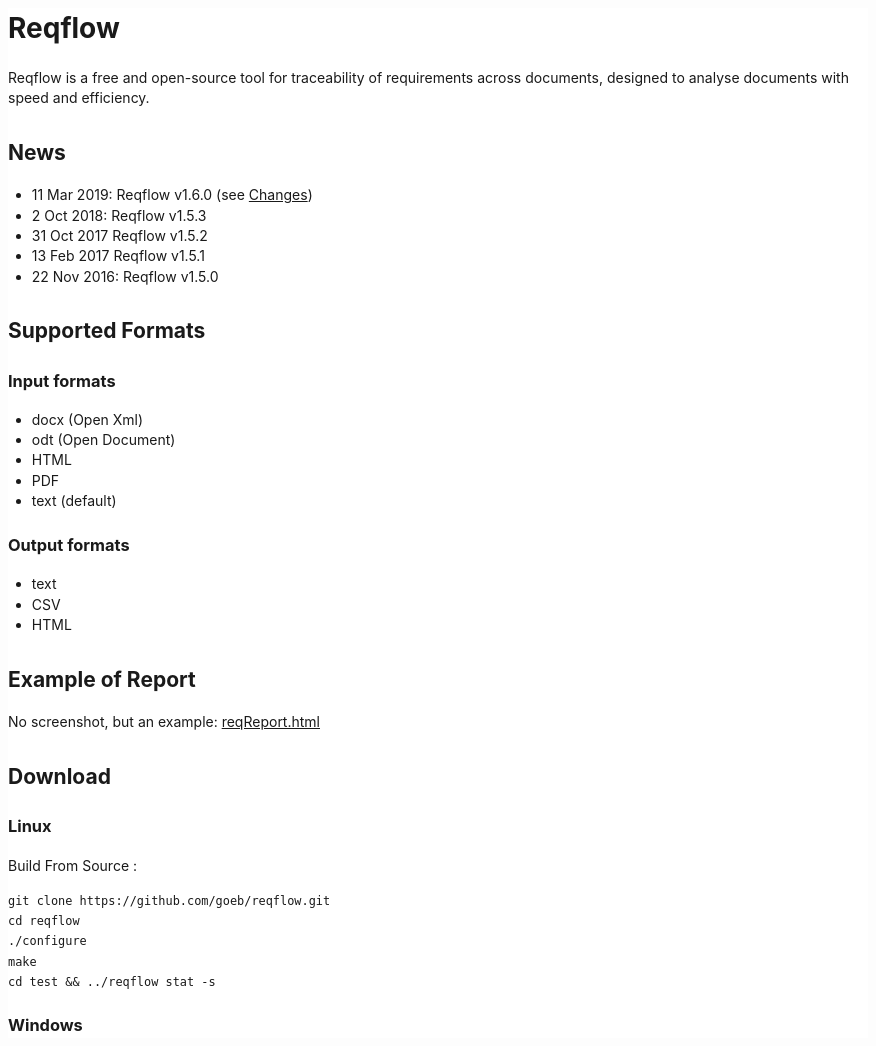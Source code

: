 
# Reqflow

Reqflow is a free and open-source tool for traceability of requirements across documents, designed to analyse documents with speed and efficiency.

## News

- 11 Mar 2019: Reqflow v1.6.0 (see [Changes](https://raw.githubusercontent.com/goeb/reqflow/master/NEWS))
- 2 Oct 2018: Reqflow v1.5.3
- 31 Oct 2017 Reqflow v1.5.2
- 13 Feb 2017 Reqflow v1.5.1
- 22 Nov 2016: Reqflow v1.5.0


## Supported Formats

### Input formats

- docx (Open Xml)
- odt (Open Document)
- HTML
- PDF
- text (default)

### Output formats

- text
- CSV
- HTML

## Example of Report

No screenshot, but an example: [reqReport.html](reqReport.html)

## Download

### Linux

Build From Source :

    git clone https://github.com/goeb/reqflow.git
    cd reqflow
    ./configure
    make
    cd test && ../reqflow stat -s

### Windows
